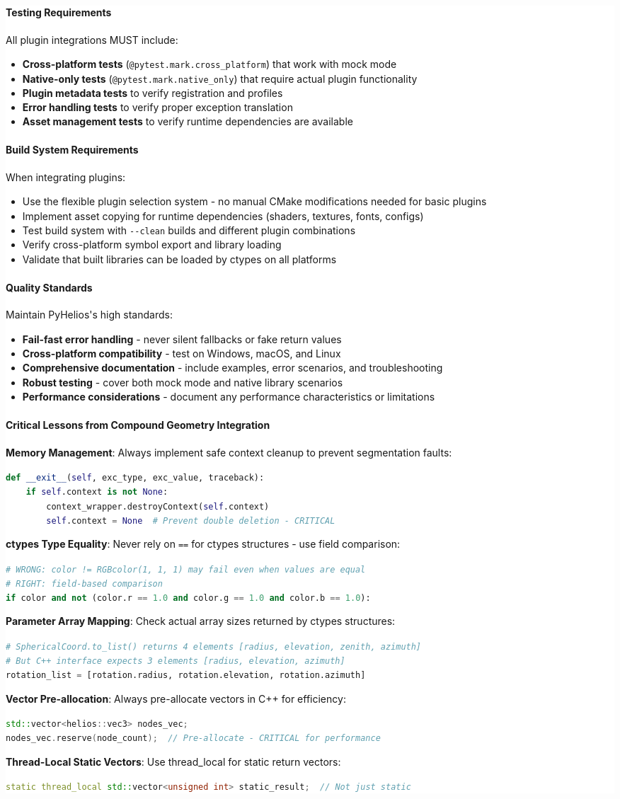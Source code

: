 #### Testing Requirements

All plugin integrations MUST include:
- **Cross-platform tests** (`@pytest.mark.cross_platform`) that work with mock mode
- **Native-only tests** (`@pytest.mark.native_only`) that require actual plugin functionality
- **Plugin metadata tests** to verify registration and profiles
- **Error handling tests** to verify proper exception translation
- **Asset management tests** to verify runtime dependencies are available

#### Build System Requirements

When integrating plugins:
- Use the flexible plugin selection system - no manual CMake modifications needed for basic plugins
- Implement asset copying for runtime dependencies (shaders, textures, fonts, configs)
- Test build system with `--clean` builds and different plugin combinations
- Verify cross-platform symbol export and library loading
- Validate that built libraries can be loaded by ctypes on all platforms

#### Quality Standards

Maintain PyHelios's high standards:
- **Fail-fast error handling** - never silent fallbacks or fake return values
- **Cross-platform compatibility** - test on Windows, macOS, and Linux
- **Comprehensive documentation** - include examples, error scenarios, and troubleshooting
- **Robust testing** - cover both mock mode and native library scenarios
- **Performance considerations** - document any performance characteristics or limitations

#### Critical Lessons from Compound Geometry Integration

**Memory Management**: Always implement safe context cleanup to prevent segmentation faults:
```python
def __exit__(self, exc_type, exc_value, traceback):
    if self.context is not None:
        context_wrapper.destroyContext(self.context)
        self.context = None  # Prevent double deletion - CRITICAL
```

**ctypes Type Equality**: Never rely on `==` for ctypes structures - use field comparison:
```python
# WRONG: color != RGBcolor(1, 1, 1) may fail even when values are equal
# RIGHT: field-based comparison  
if color and not (color.r == 1.0 and color.g == 1.0 and color.b == 1.0):
```

**Parameter Array Mapping**: Check actual array sizes returned by ctypes structures:
```python
# SphericalCoord.to_list() returns 4 elements [radius, elevation, zenith, azimuth]
# But C++ interface expects 3 elements [radius, elevation, azimuth] 
rotation_list = [rotation.radius, rotation.elevation, rotation.azimuth]
```

**Vector Pre-allocation**: Always pre-allocate vectors in C++ for efficiency:
```cpp
std::vector<helios::vec3> nodes_vec;
nodes_vec.reserve(node_count);  // Pre-allocate - CRITICAL for performance
```

**Thread-Local Static Vectors**: Use thread_local for static return vectors:
```cpp
static thread_local std::vector<unsigned int> static_result;  // Not just static
```